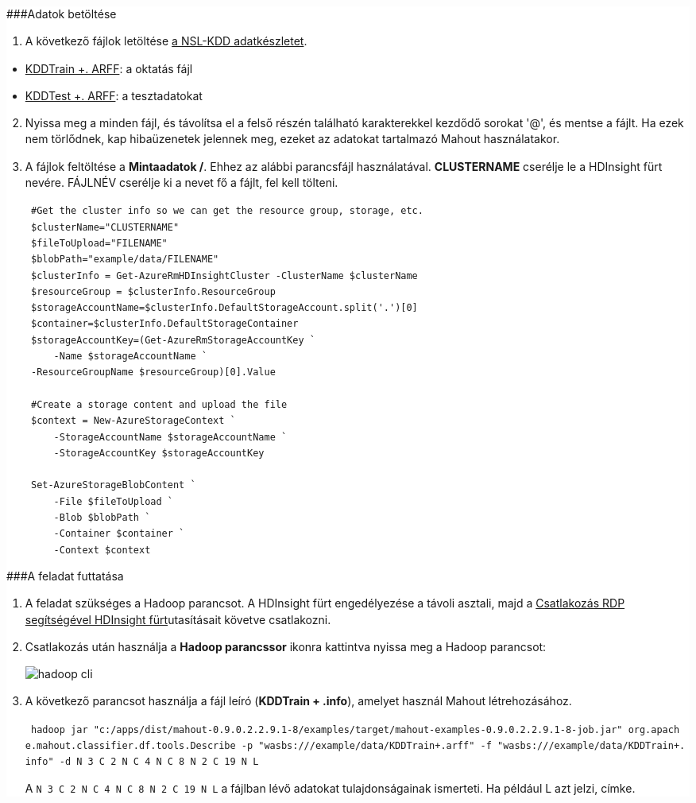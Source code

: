 ###<a name="load-the-data"></a>Adatok betöltése

1. A következő fájlok letöltése [a NSL-KDD adatkészletet](http://nsl.cs.unb.ca/NSL-KDD/).

  * [KDDTrain +. ARFF](http://nsl.cs.unb.ca/NSL-KDD/KDDTrain+.arff): a oktatás fájl

  * [KDDTest +. ARFF](http://nsl.cs.unb.ca/NSL-KDD/KDDTest+.arff): a tesztadatokat

2. Nyissa meg a minden fájl, és távolítsa el a felső részén található karakterekkel kezdődő sorokat '@', és mentse a fájlt. Ha ezek nem törlődnek, kap hibaüzenetek jelennek meg, ezeket az adatokat tartalmazó Mahout használatakor.

2. A fájlok feltöltése a __Mintaadatok /__. Ehhez az alábbi parancsfájl használatával. __CLUSTERNAME__ cserélje le a HDInsight fürt nevére. FÁJLNÉV cserélje ki a nevet fő a fájlt, fel kell tölteni.

        #Get the cluster info so we can get the resource group, storage, etc.
        $clusterName="CLUSTERNAME"
        $fileToUpload="FILENAME"
        $blobPath="example/data/FILENAME"
        $clusterInfo = Get-AzureRmHDInsightCluster -ClusterName $clusterName
        $resourceGroup = $clusterInfo.ResourceGroup
        $storageAccountName=$clusterInfo.DefaultStorageAccount.split('.')[0]
        $container=$clusterInfo.DefaultStorageContainer
        $storageAccountKey=(Get-AzureRmStorageAccountKey `
            -Name $storageAccountName `
        -ResourceGroupName $resourceGroup)[0].Value
        
        #Create a storage content and upload the file
        $context = New-AzureStorageContext `
            -StorageAccountName $storageAccountName `
            -StorageAccountKey $storageAccountKey
            
        Set-AzureStorageBlobContent `
            -File $fileToUpload `
            -Blob $blobPath `
            -Container $container `
            -Context $context

###<a name="run-the-job"></a>A feladat futtatása

1. A feladat szükséges a Hadoop parancsot. A HDInsight fürt engedélyezése a távoli asztali, majd a [Csatlakozás RDP segítségével HDInsight fürt](hdinsight-administer-use-management-portal.md#rdp)utasításait követve csatlakozni.

3. Csatlakozás után használja a __Hadoop parancssor__ ikonra kattintva nyissa meg a Hadoop parancsot:

    ![hadoop cli][hadoopcli]

3. A következő parancsot használja a fájl leíró (__KDDTrain + .info__), amelyet használ Mahout létrehozásához.

        hadoop jar "c:/apps/dist/mahout-0.9.0.2.2.9.1-8/examples/target/mahout-examples-0.9.0.2.2.9.1-8-job.jar" org.apache.mahout.classifier.df.tools.Describe -p "wasbs:///example/data/KDDTrain+.arff" -f "wasbs:///example/data/KDDTrain+.info" -d N 3 C 2 N C 4 N C 8 N 2 C 19 N L

    A `N 3 C 2 N C 4 N C 8 N 2 C 19 N L` a fájlban lévő adatokat tulajdonságainak ismerteti. Ha például L azt jelzi, címke.


[build]: http://mahout.apache.org/developers/buildingmahout.html
[aps]: ../powershell-install-configure.md
[movielens]: http://grouplens.org/datasets/movielens/
[100k]: http://files.grouplens.org/datasets/movielens/ml-100k.zip
[getstarted]: hdinsight-hadoop-linux-tutorial-get-started.md
[upload]: hdinsight-upload-data.md
[ml]: http://en.wikipedia.org/wiki/Machine_learning
[forest]: http://en.wikipedia.org/wiki/Random_forest
[management]: https://manage.windowsazure.com/
[enableremote]: ./media/hdinsight-mahout/enableremote.png
[connect]: ./media/hdinsight-mahout/connect.png
[hadoopcli]: ./media/hdinsight-mahout/hadoopcli.png
[tools]: https://github.com/Blackmist/hdinsight-tools